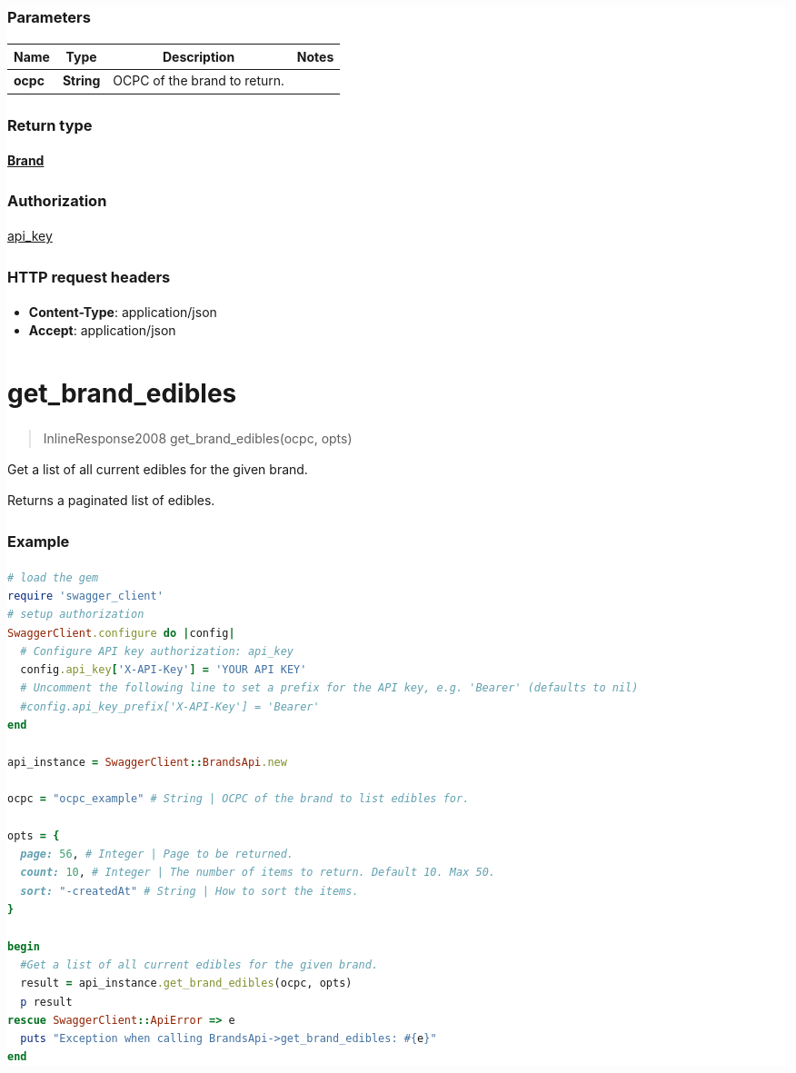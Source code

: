 ### Parameters

Name | Type | Description  | Notes
------------- | ------------- | ------------- | -------------
 **ocpc** | **String**| OCPC of the brand to return. | 

### Return type

[**Brand**](Brand.md)

### Authorization

[api_key](../README.md#api_key)

### HTTP request headers

 - **Content-Type**: application/json
 - **Accept**: application/json



# **get_brand_edibles**
> InlineResponse2008 get_brand_edibles(ocpc, opts)

Get a list of all current edibles for the given brand.

Returns a paginated list of edibles.

### Example
```ruby
# load the gem
require 'swagger_client'
# setup authorization
SwaggerClient.configure do |config|
  # Configure API key authorization: api_key
  config.api_key['X-API-Key'] = 'YOUR API KEY'
  # Uncomment the following line to set a prefix for the API key, e.g. 'Bearer' (defaults to nil)
  #config.api_key_prefix['X-API-Key'] = 'Bearer'
end

api_instance = SwaggerClient::BrandsApi.new

ocpc = "ocpc_example" # String | OCPC of the brand to list edibles for.

opts = { 
  page: 56, # Integer | Page to be returned.
  count: 10, # Integer | The number of items to return. Default 10. Max 50.
  sort: "-createdAt" # String | How to sort the items.
}

begin
  #Get a list of all current edibles for the given brand.
  result = api_instance.get_brand_edibles(ocpc, opts)
  p result
rescue SwaggerClient::ApiError => e
  puts "Exception when calling BrandsApi->get_brand_edibles: #{e}"
end
```

